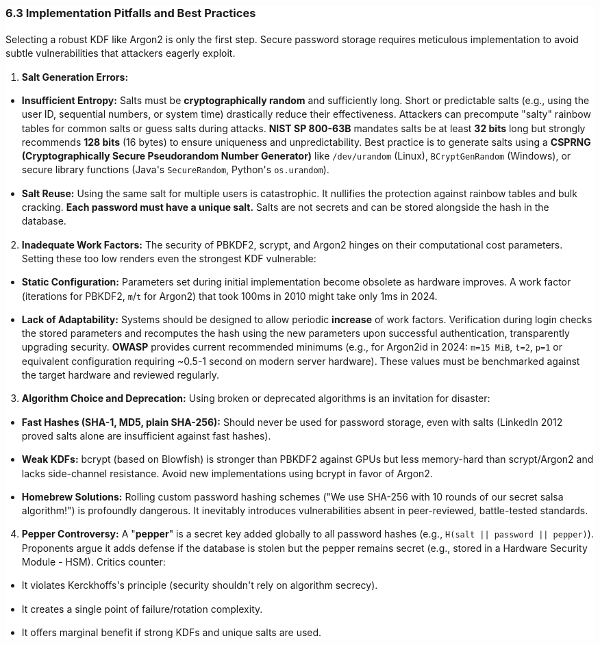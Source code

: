 ### 6.3 Implementation Pitfalls and Best Practices

Selecting a robust KDF like Argon2 is only the first step. Secure password storage requires meticulous implementation to avoid subtle vulnerabilities that attackers eagerly exploit.

1.  **Salt Generation Errors:**

*   **Insufficient Entropy:** Salts must be **cryptographically random** and sufficiently long. Short or predictable salts (e.g., using the user ID, sequential numbers, or system time) drastically reduce their effectiveness. Attackers can precompute "salty" rainbow tables for common salts or guess salts during attacks. **NIST SP 800-63B** mandates salts be at least **32 bits** long but strongly recommends **128 bits** (16 bytes) to ensure uniqueness and unpredictability. Best practice is to generate salts using a **CSPRNG (Cryptographically Secure Pseudorandom Number Generator)** like `/dev/urandom` (Linux), `BCryptGenRandom` (Windows), or secure library functions (Java's `SecureRandom`, Python's `os.urandom`).

*   **Salt Reuse:** Using the same salt for multiple users is catastrophic. It nullifies the protection against rainbow tables and bulk cracking. **Each password must have a unique salt.** Salts are not secrets and can be stored alongside the hash in the database.

2.  **Inadequate Work Factors:** The security of PBKDF2, scrypt, and Argon2 hinges on their computational cost parameters. Setting these too low renders even the strongest KDF vulnerable:

*   **Static Configuration:** Parameters set during initial implementation become obsolete as hardware improves. A work factor (iterations for PBKDF2, `m`/`t` for Argon2) that took 100ms in 2010 might take only 1ms in 2024.

*   **Lack of Adaptability:** Systems should be designed to allow periodic **increase** of work factors. Verification during login checks the stored parameters and recomputes the hash using the new parameters upon successful authentication, transparently upgrading security. **OWASP** provides current recommended minimums (e.g., for Argon2id in 2024: `m=15 MiB`, `t=2`, `p=1` or equivalent configuration requiring ~0.5-1 second on modern server hardware). These values must be benchmarked against the target hardware and reviewed regularly.

3.  **Algorithm Choice and Deprecation:** Using broken or deprecated algorithms is an invitation for disaster:

*   **Fast Hashes (SHA-1, MD5, plain SHA-256):** Should never be used for password storage, even with salts (LinkedIn 2012 proved salts alone are insufficient against fast hashes).

*   **Weak KDFs:** bcrypt (based on Blowfish) is stronger than PBKDF2 against GPUs but less memory-hard than scrypt/Argon2 and lacks side-channel resistance. Avoid new implementations using bcrypt in favor of Argon2.

*   **Homebrew Solutions:** Rolling custom password hashing schemes ("We use SHA-256 with 10 rounds of our secret salsa algorithm!") is profoundly dangerous. It inevitably introduces vulnerabilities absent in peer-reviewed, battle-tested standards.

4.  **Pepper Controversy:** A "**pepper**" is a secret key added globally to all password hashes (e.g., `H(salt || password || pepper)`). Proponents argue it adds defense if the database is stolen but the pepper remains secret (e.g., stored in a Hardware Security Module - HSM). Critics counter:

*   It violates Kerckhoffs's principle (security shouldn't rely on algorithm secrecy).

*   It creates a single point of failure/rotation complexity.

*   It offers marginal benefit if strong KDFs and unique salts are used.
